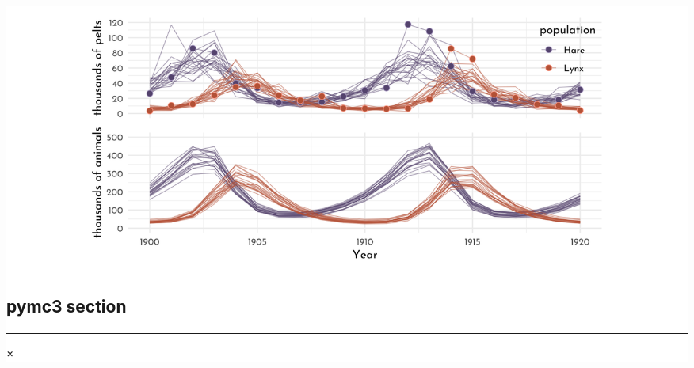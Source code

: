 <img src="rethinking_c16_files/figure-html/unnamed-chunk-70-1.svg" width="672" style="display: block; margin: auto;" />

## pymc3 section

---

<div id="myModal" class="modal">
  <span class="close">&times;</span>
  <img class="modal-content" id="img01">
  <div id="caption"></div>
</div>

<script src="./js/zoom.js"></script>
